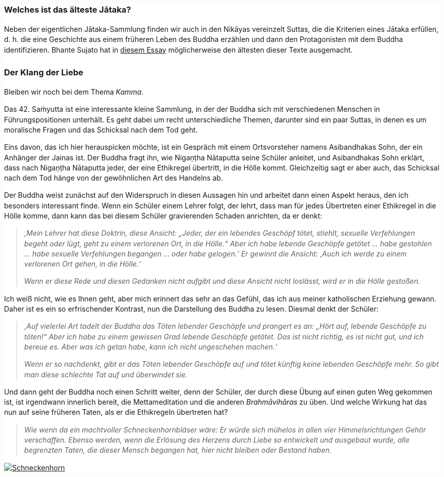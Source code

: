 ### Welches ist das älteste Jātaka?

Neben der eigentlichen Jātaka-Sammlung finden wir auch in den Nikāyas vereinzelt Suttas, die die Kriterien eines Jātaka erfüllen, d. h. die eine Geschichte aus einem früheren Leben des Buddha erzählen und dann den Protagonisten mit dem Buddha identifizieren. Bhante Sujato hat in [diesem Essay](/Mythologie/pacetana) möglicherweise den ältesten dieser Texte ausgemacht.

### Der Klang der Liebe

Bleiben wir noch bei dem Thema *Kamma*.

Das 42. Saṁyutta ist eine interessante kleine Sammlung, in der der Buddha sich mit verschiedenen Menschen in Führungspositionen unterhält. Es geht dabei um recht unterschiedliche Themen, darunter sind ein paar Suttas, in denen es um moralische Fragen und das Schicksal nach dem Tod geht. 

Eins davon, das ich hier herauspicken möchte, ist ein Gespräch mit einem Ortsvorsteher namens Asibandhakas Sohn, der ein Anhänger der Jainas ist. Der Buddha fragt ihn, wie Nigaṇṭha Nātaputta seine Schüler anleitet, und Asibandhakas Sohn erklärt, dass nach Nigaṇṭha Nātaputta jeder, der eine Ethikregel übertritt, in die Hölle kommt. Gleichzeitig sagt er aber auch, das Schicksal nach dem Tod hänge von der gewöhnlichen Art des Handelns ab.

Der Buddha weist zunächst auf den Widerspruch in diesen Aussagen hin und arbeitet dann einen Aspekt heraus, den ich besonders interessant finde. Wenn ein Schüler einem Lehrer folgt, der lehrt, dass man für jedes Übertreten einer Ethikregel in die Hölle komme, dann kann das bei diesem Schüler gravierenden Schaden anrichten, da er denkt:
>*‚Mein Lehrer hat diese Doktrin, diese Ansicht: „Jeder, der ein lebendes Geschöpf tötet, stiehlt, sexuelle Verfehlungen begeht oder lügt, geht zu einem verlorenen Ort, in die Hölle.“ Aber ich habe lebende Geschöpfe getötet … habe gestohlen … habe sexuelle Verfehlungen begangen … oder habe gelogen.‘ Er gewinnt die Ansicht: ‚Auch ich werde zu einem verlorenen Ort gehen, in die Hölle.‘* 
>
>*Wenn er diese Rede und diesen Gedanken nicht aufgibt und diese Ansicht nicht loslässt, wird er in die Hölle gestoßen.*

Ich weiß nicht, wie es Ihnen geht, aber mich erinnert das sehr an das Gefühl, das ich aus meiner katholischen Erziehung gewann. Daher ist es ein so erfrischender Kontrast, nun die Darstellung des Buddha zu lesen. Diesmal denkt der Schüler:
>*‚Auf vielerlei Art tadelt der Buddha das Töten lebender Geschöpfe und prangert es an: „Hört auf, lebende Geschöpfe zu töten!“ Aber ich habe zu einem gewissen Grad lebende Geschöpfe getötet. Das ist nicht richtig, es ist nicht gut, und ich bereue es. Aber was ich getan habe, kann ich nicht ungeschehen machen.‘* 
>
>*Wenn er so nachdenkt, gibt er das Töten lebender Geschöpfe auf und tötet künftig keine lebenden Geschöpfe mehr. So gibt man diese schlechte Tat auf und überwindet sie.*

Und dann geht der Buddha noch einen Schritt weiter, denn der Schüler, der durch diese Übung auf einen guten Weg gekommen ist, ist irgendwann innerlich bereit, die Mettameditation und die anderen *Brahmāvihāras* zu üben. Und welche Wirkung hat das nun auf seine früheren Taten, als er die Ethikregeln übertreten hat?
>*Wie wenn da ein machtvoller Schneckenhornbläser wäre: Er würde sich mühelos in allen vier Himmelsrichtungen Gehör verschaffen. Ebenso werden, wenn die Erlösung des Herzens durch Liebe so entwickelt und ausgebaut wurde, alle begrenzten Taten, die dieser Mensch begangen hat, hier nicht bleiben oder Bestand haben.*

<a title="Steinzeitliches Schneckenhorn, auf bild der wissenschaft https://www.wissenschaft.de/geschichte-archaeologie/steinzeitliches-schneckenhorn-erklingt-nach-18-000-jahren/" href="https://www.wissenschaft.de/wp-content/uploads/2/1/21-02-10-schneckenschall-1024x591.jpg"><img height="200" alt="Schneckenhorn" src="https://www.wissenschaft.de/wp-content/uploads/2/1/21-02-10-schneckenschall-1024x591.jpg"></a>
